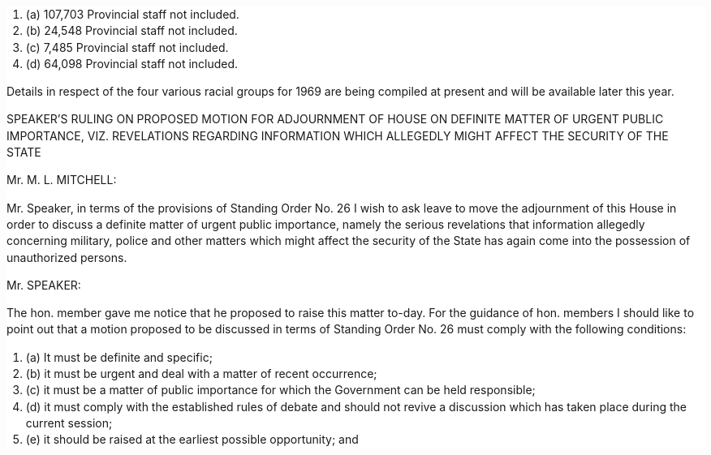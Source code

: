 <ol>

<li>(a) 107,703 Provincial staff not included.</li>

<li>(b) 24,548 Provincial staff not included.</li>

<li>(c) 7,485 Provincial staff not included.</li>

<li>(d) 64,098 Provincial staff not included.</li>

</ol>

<p>Details in respect of the four various racial groups for 1969 are being compiled at present and will be available later this year.</p>

</answer>

</writtenStatements>

</debateSection>

<debateSection name="#speaker&#x2019;s_ruling_on_proposed_motion_for_adjournment_of_house_on_definite_matter_of_urgent_public_importance,_viz._revelations_regarding_information_which_allegedly_might_affect_the_security_of_the_state">

<heading>SPEAKER&#x2019;S RULING ON PROPOSED MOTION FOR ADJOURNMENT OF HOUSE ON DEFINITE MATTER OF URGENT PUBLIC IMPORTANCE, VIZ. REVELATIONS REGARDING INFORMATION WHICH ALLEGEDLY MIGHT AFFECT THE SECURITY OF THE STATE</heading>

<speech by="#mitchell">

<from>Mr. <person refersTo="hansard_za">M. L. MITCHELL</person>:</from>

<p>Mr. Speaker, in terms of the provisions of Standing Order No. 26 I wish to ask leave to move the adjournment of this House in order to discuss a definite matter of urgent public importance, namely the serious revelations that information allegedly concerning military, police and other matters which might affect the security of the State has again come into the possession of unauthorized persons.</p>

</speech>

<speech by="#speaker">

<from>Mr. <person refersTo="hansard_za">SPEAKER</person>:</from>

<p>The hon. member gave me notice that he proposed to raise this matter to-day. For the guidance of hon. members I should like to point out that a motion proposed to be discussed in terms of Standing Order No. 26 must comply with the following conditions:</p>

<ol>

<li>(a) It must be definite and specific;</li>

<li>(b) it must be urgent and deal with a matter of recent occurrence;</li>

<li>(c) it must be a matter of public importance for which the Government can be held responsible;</li>

<li>(d) it must comply with the established rules of debate and should not revive a discussion which has taken place during the current session;</li>

<li>(e) it should be raised at the earliest possible opportunity; and </li>
